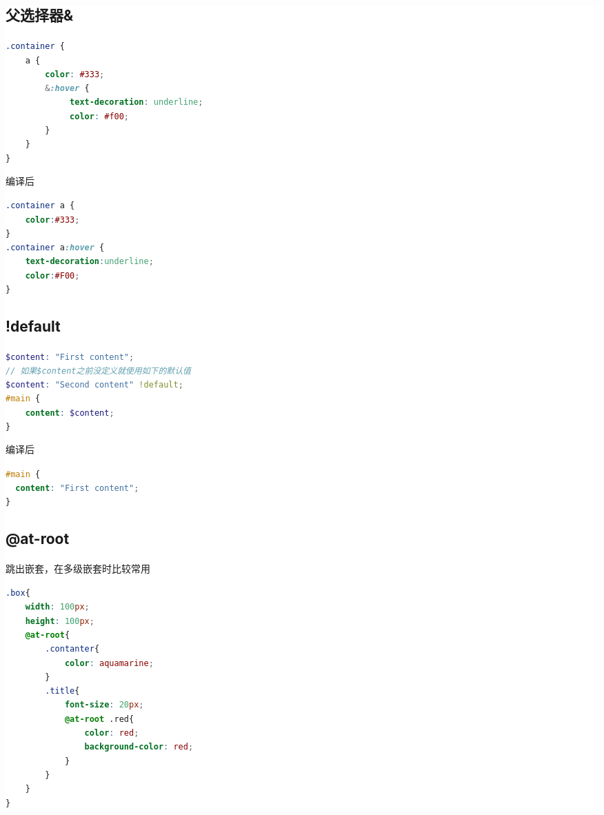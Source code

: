 ## 父选择器&

```scss
.container {
    a {
        color: #333;
        &:hover {
             text-decoration: underline;
             color: #f00;
        }
    }
}
```

编译后

```css
.container a {
    color:#333;
}
.container a:hover {
    text-decoration:underline;
    color:#F00;
}
```

## !default

```scss
$content: "First content";
// 如果$content之前没定义就使用如下的默认值
$content: "Second content" !default;
#main {
    content: $content;
}
```

编译后

```css
#main {
  content: "First content";
}
```

## @at-root

跳出嵌套，在多级嵌套时比较常用

```scss
.box{
    width: 100px;
    height: 100px;
    @at-root{
        .contanter{
            color: aquamarine;
        }
        .title{
            font-size: 20px;
            @at-root .red{
                color: red;
                background-color: red;
            }
        }
    }
}
```